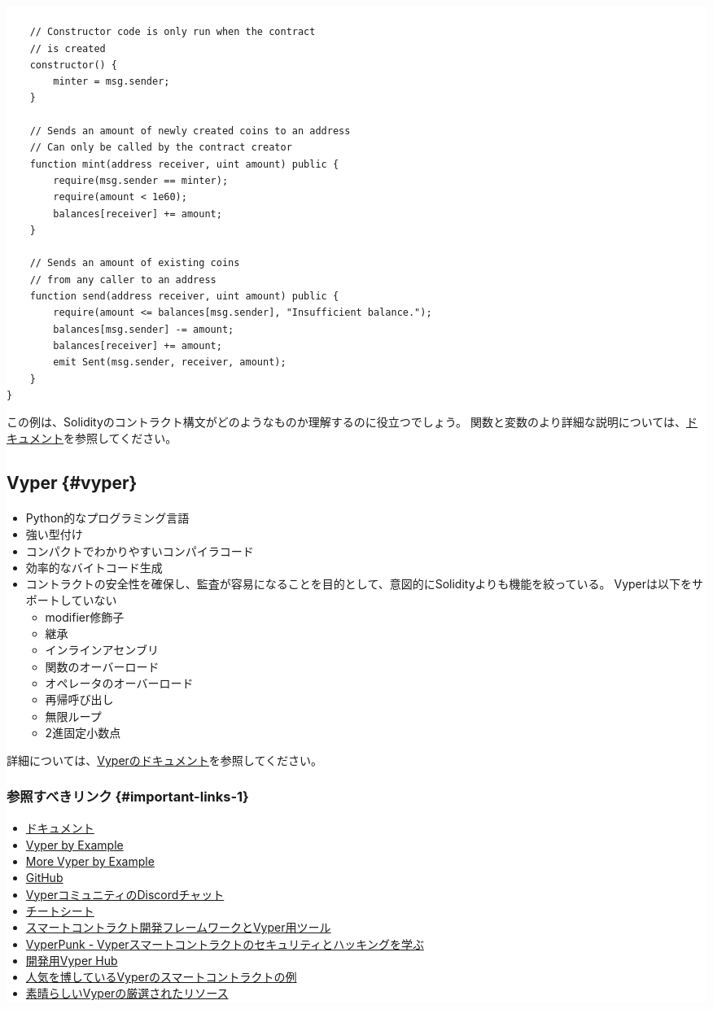 ```solidity

    // Constructor code is only run when the contract
    // is created
    constructor() {
        minter = msg.sender;
    }

    // Sends an amount of newly created coins to an address
    // Can only be called by the contract creator
    function mint(address receiver, uint amount) public {
        require(msg.sender == minter);
        require(amount < 1e60);
        balances[receiver] += amount;
    }

    // Sends an amount of existing coins
    // from any caller to an address
    function send(address receiver, uint amount) public {
        require(amount <= balances[msg.sender], "Insufficient balance.");
        balances[msg.sender] -= amount;
        balances[receiver] += amount;
        emit Sent(msg.sender, receiver, amount);
    }
}
```

この例は、Solidityのコントラクト構文がどのようなものか理解するのに役立つでしょう。 関数と変数のより詳細な説明については、[ドキュメント](https://docs.soliditylang.org/en/latest/contracts.html)を参照してください。

## Vyper {#vyper}

- Python的なプログラミング言語
- 強い型付け
- コンパクトでわかりやすいコンパイラコード
- 効率的なバイトコード生成
- コントラクトの安全性を確保し、監査が容易になることを目的として、意図的にSolidityよりも機能を絞っている。 Vyperは以下をサポートしていない
  - modifier修飾子
  - 継承
  - インラインアセンブリ
  - 関数のオーバーロード
  - オペレータのオーバーロード
  - 再帰呼び出し
  - 無限ループ
  - 2進固定小数点

詳細については、[Vyperのドキュメント](https://vyper.readthedocs.io/en/latest/index.html)を参照してください。

### 参照すべきリンク {#important-links-1}

- [ドキュメント](https://vyper.readthedocs.io)
- [Vyper by Example](https://vyper.readthedocs.io/en/latest/vyper-by-example.html)
- [More Vyper by Example](https://vyper-by-example.org/)
- [GitHub](https://github.com/vyperlang/vyper)
- [VyperコミュニティのDiscordチャット](https://discord.gg/SdvKC79cJk)
- [チートシート](https://reference.auditless.com/cheatsheet)
- [スマートコントラクト開発フレームワークとVyper用ツール](/developers/docs/programming-languages/python/)
- [VyperPunk - Vyperスマートコントラクトのセキュリティとハッキングを学ぶ](https://github.com/SupremacyTeam/VyperPunk)
- [開発用Vyper Hub](https://github.com/zcor/vyper-dev)
- [人気を博しているVyperのスマートコントラクトの例](https://github.com/pynchmeister/vyper-greatest-hits/tree/main/contracts)
- [素晴らしいVyperの厳選されたリソース](https://github.com/spadebuilders/awesome-vyper)
